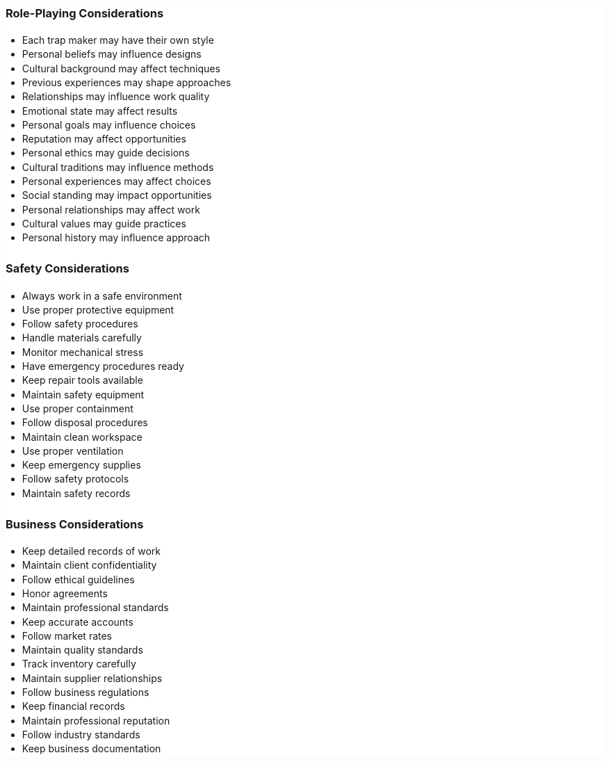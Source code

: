 ### Role-Playing Considerations
- Each trap maker may have their own style
- Personal beliefs may influence designs
- Cultural background may affect techniques
- Previous experiences may shape approaches
- Relationships may influence work quality
- Emotional state may affect results
- Personal goals may influence choices
- Reputation may affect opportunities
- Personal ethics may guide decisions
- Cultural traditions may influence methods
- Personal experiences may affect choices
- Social standing may impact opportunities
- Personal relationships may affect work
- Cultural values may guide practices
- Personal history may influence approach

### Safety Considerations
- Always work in a safe environment
- Use proper protective equipment
- Follow safety procedures
- Handle materials carefully
- Monitor mechanical stress
- Have emergency procedures ready
- Keep repair tools available
- Maintain safety equipment
- Use proper containment
- Follow disposal procedures
- Maintain clean workspace
- Use proper ventilation
- Keep emergency supplies
- Follow safety protocols
- Maintain safety records

### Business Considerations
- Keep detailed records of work
- Maintain client confidentiality
- Follow ethical guidelines
- Honor agreements
- Maintain professional standards
- Keep accurate accounts
- Follow market rates
- Maintain quality standards
- Track inventory carefully
- Maintain supplier relationships
- Follow business regulations
- Keep financial records
- Maintain professional reputation
- Follow industry standards
- Keep business documentation 